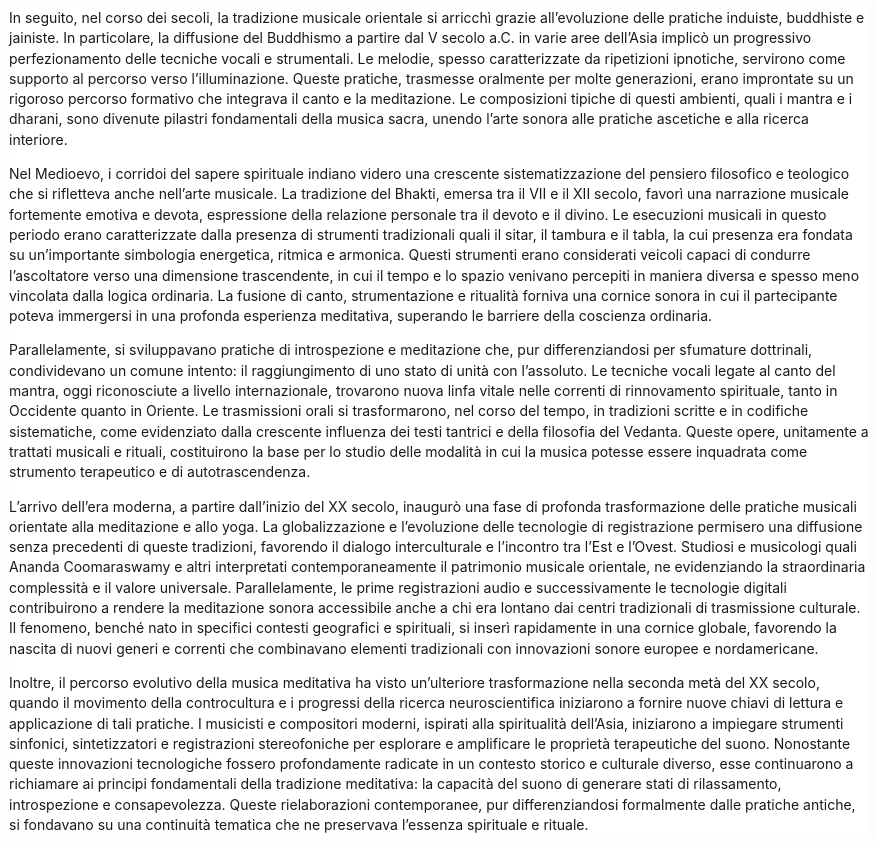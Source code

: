 In seguito, nel corso dei secoli, la tradizione musicale orientale si arricchì grazie all’evoluzione
delle pratiche induiste, buddhiste e jainiste. In particolare, la diffusione del Buddhismo a partire
dal V secolo a.C. in varie aree dell’Asia implicò un progressivo perfezionamento delle tecniche
vocali e strumentali. Le melodie, spesso caratterizzate da ripetizioni ipnotiche, servirono come
supporto al percorso verso l’illuminazione. Queste pratiche, trasmesse oralmente per molte
generazioni, erano improntate su un rigoroso percorso formativo che integrava il canto e la
meditazione. Le composizioni tipiche di questi ambienti, quali i mantra e i dharani, sono divenute
pilastri fondamentali della musica sacra, unendo l’arte sonora alle pratiche ascetiche e alla
ricerca interiore.

Nel Medioevo, i corridoi del sapere spirituale indiano videro una crescente sistematizzazione del
pensiero filosofico e teologico che si rifletteva anche nell’arte musicale. La tradizione del
Bhakti, emersa tra il VII e il XII secolo, favorì una narrazione musicale fortemente emotiva e
devota, espressione della relazione personale tra il devoto e il divino. Le esecuzioni musicali in
questo periodo erano caratterizzate dalla presenza di strumenti tradizionali quali il sitar, il
tambura e il tabla, la cui presenza era fondata su un’importante simbologia energetica, ritmica e
armonica. Questi strumenti erano considerati veicoli capaci di condurre l’ascoltatore verso una
dimensione trascendente, in cui il tempo e lo spazio venivano percepiti in maniera diversa e spesso
meno vincolata dalla logica ordinaria. La fusione di canto, strumentazione e ritualità forniva una
cornice sonora in cui il partecipante poteva immergersi in una profonda esperienza meditativa,
superando le barriere della coscienza ordinaria.

Parallelamente, si sviluppavano pratiche di introspezione e meditazione che, pur differenziandosi
per sfumature dottrinali, condividevano un comune intento: il raggiungimento di uno stato di unità
con l’assoluto. Le tecniche vocali legate al canto del mantra, oggi riconosciute a livello
internazionale, trovarono nuova linfa vitale nelle correnti di rinnovamento spirituale, tanto in
Occidente quanto in Oriente. Le trasmissioni orali si trasformarono, nel corso del tempo, in
tradizioni scritte e in codifiche sistematiche, come evidenziato dalla crescente influenza dei testi
tantrici e della filosofia del Vedanta. Queste opere, unitamente a trattati musicali e rituali,
costituirono la base per lo studio delle modalità in cui la musica potesse essere inquadrata come
strumento terapeutico e di autotrascendenza.

L’arrivo dell’era moderna, a partire dall’inizio del XX secolo, inaugurò una fase di profonda
trasformazione delle pratiche musicali orientate alla meditazione e allo yoga. La globalizzazione e
l’evoluzione delle tecnologie di registrazione permisero una diffusione senza precedenti di queste
tradizioni, favorendo il dialogo interculturale e l’incontro tra l’Est e l’Ovest. Studiosi e
musicologi quali Ananda Coomaraswamy e altri interpretati contemporaneamente il patrimonio musicale
orientale, ne evidenziando la straordinaria complessità e il valore universale. Parallelamente, le
prime registrazioni audio e successivamente le tecnologie digitali contribuirono a rendere la
meditazione sonora accessibile anche a chi era lontano dai centri tradizionali di trasmissione
culturale. Il fenomeno, benché nato in specifici contesti geografici e spirituali, si inserì
rapidamente in una cornice globale, favorendo la nascita di nuovi generi e correnti che combinavano
elementi tradizionali con innovazioni sonore europee e nordamericane.

Inoltre, il percorso evolutivo della musica meditativa ha visto un’ulteriore trasformazione nella
seconda metà del XX secolo, quando il movimento della controcultura e i progressi della ricerca
neuroscientifica iniziarono a fornire nuove chiavi di lettura e applicazione di tali pratiche. I
musicisti e compositori moderni, ispirati alla spiritualità dell’Asia, iniziarono a impiegare
strumenti sinfonici, sintetizzatori e registrazioni stereofoniche per esplorare e amplificare le
proprietà terapeutiche del suono. Nonostante queste innovazioni tecnologiche fossero profondamente
radicate in un contesto storico e culturale diverso, esse continuarono a richiamare ai principi
fondamentali della tradizione meditativa: la capacità del suono di generare stati di rilassamento,
introspezione e consapevolezza. Queste rielaborazioni contemporanee, pur differenziandosi
formalmente dalle pratiche antiche, si fondavano su una continuità tematica che ne preservava
l’essenza spirituale e rituale.

